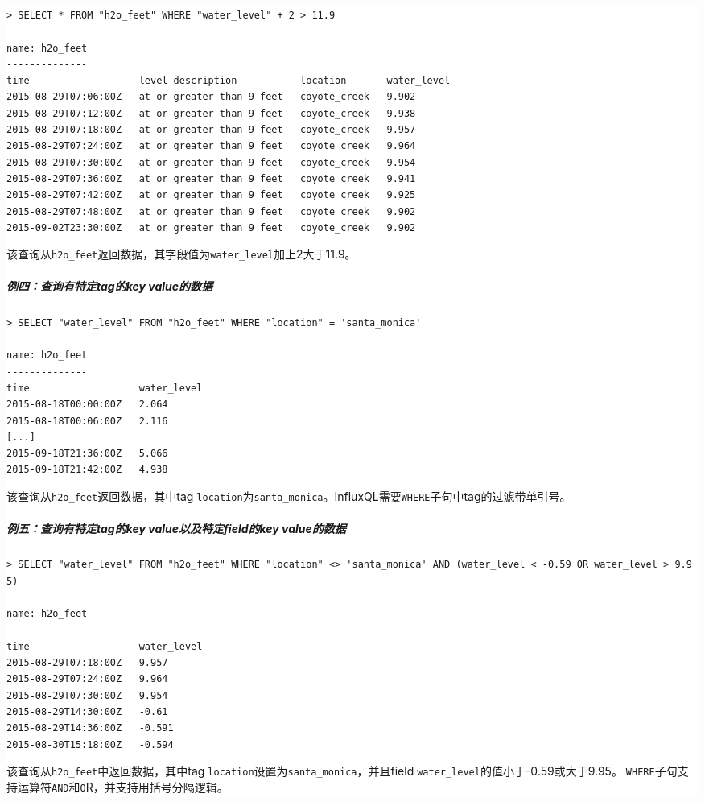```
> SELECT * FROM "h2o_feet" WHERE "water_level" + 2 > 11.9

name: h2o_feet
--------------
time                   level description           location       water_level
2015-08-29T07:06:00Z   at or greater than 9 feet   coyote_creek   9.902
2015-08-29T07:12:00Z   at or greater than 9 feet   coyote_creek   9.938
2015-08-29T07:18:00Z   at or greater than 9 feet   coyote_creek   9.957
2015-08-29T07:24:00Z   at or greater than 9 feet   coyote_creek   9.964
2015-08-29T07:30:00Z   at or greater than 9 feet   coyote_creek   9.954
2015-08-29T07:36:00Z   at or greater than 9 feet   coyote_creek   9.941
2015-08-29T07:42:00Z   at or greater than 9 feet   coyote_creek   9.925
2015-08-29T07:48:00Z   at or greater than 9 feet   coyote_creek   9.902
2015-09-02T23:30:00Z   at or greater than 9 feet   coyote_creek   9.902
```

该查询从`h2o_feet`返回数据，其字段值为`water_level`加上2大于11.9。

##### 例四：查询有特定tag的key value的数据

```
> SELECT "water_level" FROM "h2o_feet" WHERE "location" = 'santa_monica'

name: h2o_feet
--------------
time                   water_level
2015-08-18T00:00:00Z   2.064
2015-08-18T00:06:00Z   2.116
[...]
2015-09-18T21:36:00Z   5.066
2015-09-18T21:42:00Z   4.938
```

该查询从`h2o_feet`返回数据，其中tag `location`为`santa_monica`。InfluxQL需要`WHERE`子句中tag的过滤带单引号。

##### 例五：查询有特定tag的key value以及特定field的key value的数据

```
> SELECT "water_level" FROM "h2o_feet" WHERE "location" <> 'santa_monica' AND (water_level < -0.59 OR water_level > 9.95)

name: h2o_feet
--------------
time                   water_level
2015-08-29T07:18:00Z   9.957
2015-08-29T07:24:00Z   9.964
2015-08-29T07:30:00Z   9.954
2015-08-29T14:30:00Z   -0.61
2015-08-29T14:36:00Z   -0.591
2015-08-30T15:18:00Z   -0.594
```

该查询从`h2o_feet`中返回数据，其中tag `location`设置为`santa_monica`，并且field `water_level`的值小于-0.59或大于9.95。 `WHERE`子句支持运算符`AND`和`O`R，并支持用括号分隔逻辑。
